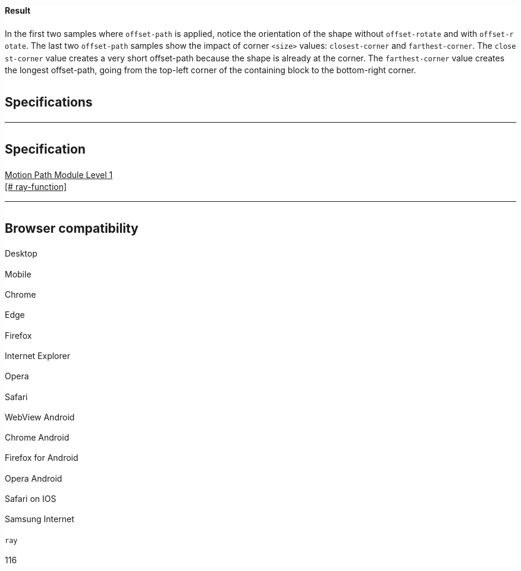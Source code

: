 #### Result

In the first two samples where `offset-path` is applied, notice the
orientation of the shape without `offset-rotate` and with
`offset-rotate`. The last two `offset-path` samples show the impact of
corner `<size>` values: `closest-corner` and `farthest-corner`. The
`closest-corner` value creates a very short offset-path because the
shape is already at the corner. The `farthest-corner` value creates the
longest offset-path, going from the top-left corner of the containing
block to the bottom-right corner.

Specifications
--------------

  -----------------------------------------------------------------------

Specification
  -----------------------------------------------------------------------

  [Motion Path Module Level 1\
  [\#
  ray-function]](https://drafts.fxtf.org/motion/#ray-function)

  -----------------------------------------------------------------------

Browser compatibility
---------------------

Desktop

Mobile

Chrome

Edge

Firefox

Internet Explorer

Opera

Safari

WebView Android

Chrome Android

Firefox for Android

Opera Android

Safari on IOS

Samsung Internet

`ray`

116
